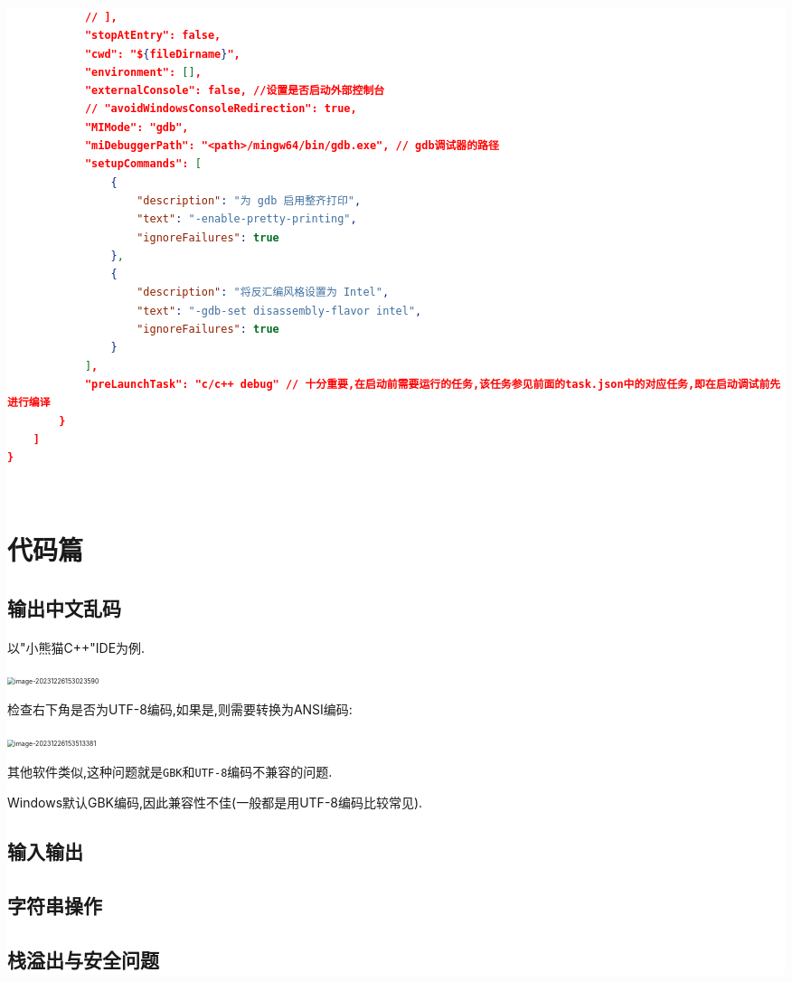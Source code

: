 ```json
            // ],
            "stopAtEntry": false,
            "cwd": "${fileDirname}",
            "environment": [],
            "externalConsole": false, //设置是否启动外部控制台
            // "avoidWindowsConsoleRedirection": true,
            "MIMode": "gdb",
            "miDebuggerPath": "<path>/mingw64/bin/gdb.exe", // gdb调试器的路径
            "setupCommands": [
                {
                    "description": "为 gdb 启用整齐打印",
                    "text": "-enable-pretty-printing",
                    "ignoreFailures": true
                },
                {
                    "description": "将反汇编风格设置为 Intel",
                    "text": "-gdb-set disassembly-flavor intel",
                    "ignoreFailures": true
                }
            ],
            "preLaunchTask": "c/c++ debug" // 十分重要,在启动前需要运行的任务,该任务参见前面的task.json中的对应任务,即在启动调试前先进行编译
        }
    ]
}
```

​	

# 代码篇

## 输出中文乱码

以"小熊猫C++"IDE为例.

<img src="https://typora-blogs-pic.oss-cn-beijing.aliyuncs.com/img/image-20231226153023590.png" alt="image-20231226153023590" style="zoom:50%;" />

检查右下角是否为UTF-8编码,如果是,则需要转换为ANSI编码:

<img src="https://typora-blogs-pic.oss-cn-beijing.aliyuncs.com/img/image-20231226153513381.png" alt="image-20231226153513381" style="zoom:50%;" />

其他软件类似,这种问题就是`GBK`和`UTF-8`编码不兼容的问题.

Windows默认GBK编码,因此兼容性不佳(一般都是用UTF-8编码比较常见).

## 输入输出

## 字符串操作

## 栈溢出与安全问题
